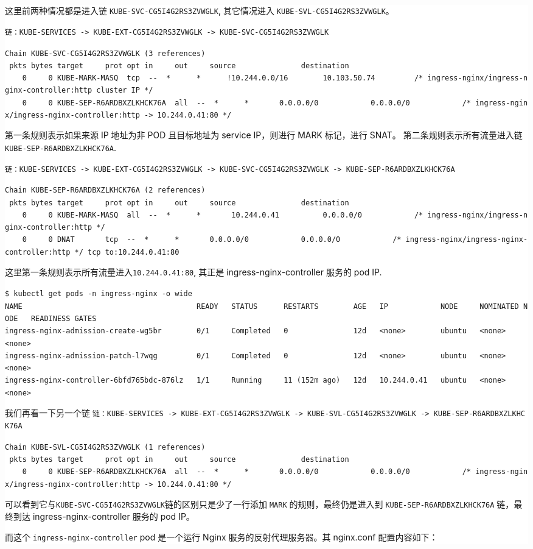 这里前两种情况都是进入链 `KUBE-SVC-CG5I4G2RS3ZVWGLK`, 其它情况进入 `KUBE-SVL-CG5I4G2RS3ZVWGLK`。

`链：KUBE-SERVICES -> KUBE-EXT-CG5I4G2RS3ZVWGLK -> KUBE-SVC-CG5I4G2RS3ZVWGLK`

```
Chain KUBE-SVC-CG5I4G2RS3ZVWGLK (3 references)
 pkts bytes target     prot opt in     out     source               destination
    0     0 KUBE-MARK-MASQ  tcp  --  *      *      !10.244.0.0/16        10.103.50.74         /* ingress-nginx/ingress-nginx-controller:http cluster IP */
    0     0 KUBE-SEP-R6ARDBXZLKHCK76A  all  --  *      *       0.0.0.0/0            0.0.0.0/0            /* ingress-nginx/ingress-nginx-controller:http -> 10.244.0.41:80 */

```

第一条规则表示如果来源 IP 地址为非 POD 且目标地址为 service IP，则进行 MARK 标记，进行 SNAT。
第二条规则表示所有流量进入链 `KUBE-SEP-R6ARDBXZLKHCK76A`.

`链：KUBE-SERVICES -> KUBE-EXT-CG5I4G2RS3ZVWGLK -> KUBE-SVC-CG5I4G2RS3ZVWGLK -> KUBE-SEP-R6ARDBXZLKHCK76A`

```
Chain KUBE-SEP-R6ARDBXZLKHCK76A (2 references)
 pkts bytes target     prot opt in     out     source               destination
    0     0 KUBE-MARK-MASQ  all  --  *      *       10.244.0.41          0.0.0.0/0            /* ingress-nginx/ingress-nginx-controller:http */
    0     0 DNAT       tcp  --  *      *       0.0.0.0/0            0.0.0.0/0            /* ingress-nginx/ingress-nginx-controller:http */ tcp to:10.244.0.41:80
```

这里第一条规则表示所有流量进入`10.244.0.41:80`, 其正是 ingress-nginx-controller 服务的 pod IP.

```shell
$ kubectl get pods -n ingress-nginx -o wide
NAME                                        READY   STATUS      RESTARTS        AGE   IP            NODE     NOMINATED NODE   READINESS GATES
ingress-nginx-admission-create-wg5br        0/1     Completed   0               12d   <none>        ubuntu   <none>           <none>
ingress-nginx-admission-patch-l7wqg         0/1     Completed   0               12d   <none>        ubuntu   <none>           <none>
ingress-nginx-controller-6bfd765bdc-876lz   1/1     Running     11 (152m ago)   12d   10.244.0.41   ubuntu   <none>           <none>
```

我们再看一下另一个链
`链：KUBE-SERVICES -> KUBE-EXT-CG5I4G2RS3ZVWGLK -> KUBE-SVL-CG5I4G2RS3ZVWGLK -> KUBE-SEP-R6ARDBXZLKHCK76A`

```
Chain KUBE-SVL-CG5I4G2RS3ZVWGLK (1 references)
 pkts bytes target     prot opt in     out     source               destination
    0     0 KUBE-SEP-R6ARDBXZLKHCK76A  all  --  *      *       0.0.0.0/0            0.0.0.0/0            /* ingress-nginx/ingress-nginx-controller:http -> 10.244.0.41:80 */
```

可以看到它与`KUBE-SVC-CG5I4G2RS3ZVWGLK`链的区别只是少了一行添加 `MARK` 的规则，最终仍是进入到 `KUBE-SEP-R6ARDBXZLKHCK76A` 链，最终到达 ingress-nginx-controller 服务的 pod IP。

而这个 `ingress-nginx-controller` pod 是一个运行 Nginx 服务的反射代理服务器。其 nginx.conf 配置内容如下：
